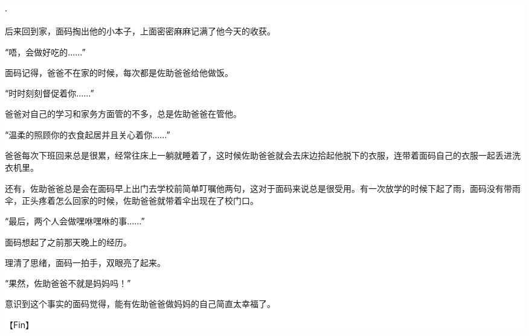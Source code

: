  ·

后来回到家，面码掏出他的小本子，上面密密麻麻记满了他今天的收获。

“唔，会做好吃的……”

面码记得，爸爸不在家的时候，每次都是佐助爸爸给他做饭。

“时时刻刻督促着你……”

爸爸对自己的学习和家务方面管的不多，总是佐助爸爸在管他。

“温柔的照顾你的衣食起居并且关心着你……”

爸爸每次下班回来总是很累，经常往床上一躺就睡着了，这时候佐助爸爸就会去床边拾起他脱下的衣服，连带着面码自己的衣服一起丢进洗衣机里。

还有，佐助爸爸总是会在面码早上出门去学校前简单叮嘱他两句，这对于面码来说总是很受用。有一次放学的时候下起了雨，面码没有带雨伞，正头疼着怎么回家的时候，佐助爸爸就带着伞出现在了校门口。

“最后，两个人会做嘿咻嘿咻的事……”

面码想起了之前那天晚上的经历。

理清了思绪，面码一拍手，双眼亮了起来。

“果然，佐助爸爸不就是妈妈吗！”

意识到这个事实的面码觉得，能有佐助爸爸做妈妈的自己简直太幸福了。

 

【Fin】